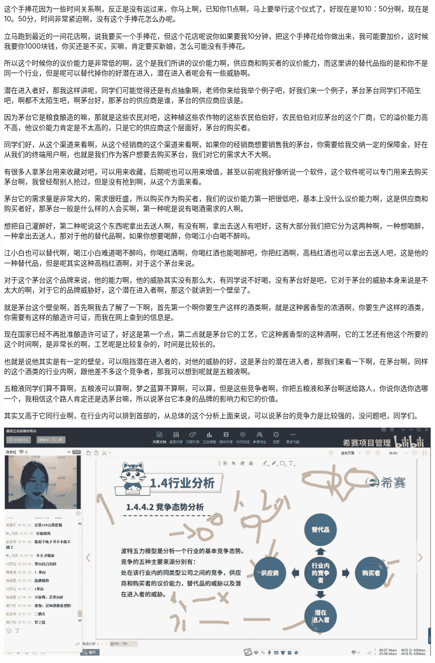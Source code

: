 这个手捧花因为一些时间关系啊，反正是没有运过来，你马上啊，已知你11点啊，马上要举行这个仪式了，好现在是1010：50分啊，现在是10。50分，时间非常紧迫啊，没有这个手捧花怎么办呢。

立马跑到最近的一间花店啊，说我要买一个手捧花，但这个花店呢说你如果要我10分钟，把这个手捧花给你做出来，我可能要加价，这时候我要你1000块钱，你买还是不买，买嘛，肯定要买新娘，怎么可能没有手捧花。

所以这个时候你的议价能力是非常低的啊，这个是我们所讲的议价能力啊，供应商和购买者的议价能力，而这里讲的替代品指的是和你不是同一个行业，但是呢可以替代掉你的好潜在进入，潜在进入者呢会有一些威胁啊。

潜在进入者好，那我这样讲呢，同学们可能觉得还是有点抽象啊，老师你来给我举个例子吧，好我们来一个例子，茅台茅台同学们不陌生吧，啊都不太陌生吧，啊茅台好，那茅台的供应商是谁，茅台的供应商应该是。

因为茅台它是粮食酿造的嘛，那就是这些农民对吧，这种植这些农作物的这些农民伯伯好，农民伯伯对应茅台的这个厂商，它的溢价能力高不高，他议价能力肯定是不太高的，只是它的供应商这个层面好，茅台的购买者。

同学们好，从这个渠道来看啊，从这个经销商的这个渠道来看啊，如果你的经销商想要销售我的茅台，你需要给我交纳一定的保障金，好在从我们的终端用户啊，也就是我们作为客户想要去购买茅台，我们对它的需求大不大啊。

有很多人拿茅台用来收藏对吧，可以用来收藏，后期呢也可以用来增值，甚至以前呢我好像听说一个软件，这个软件呢可以专门用来去购买茅台啊，我曾经帮别人抢过，但是没有抢到啊，从这个方面来看。

茅台它的需求量是非常大的，需求很旺盛，所以购买作为购买者，我们的议价能力第一把很低吧，基本上没什么议价能力啊，这是供应商和购买者好，那茅台一般是什么样的人会买啊，第一种呢是说有喝酒需求的人啊。

想把自己灌醉好，第二种呢说这个东西呢拿出去送人啊，有没有啊，拿出去送人有吧好，这有大部分我们把它分为这两种啊，一种想喝醉，一种拿出去送人，那对于他的替代品啊，如果你想要喝醉，你喝江小白喝不醉吗。

江小白也可以替代啊，喝江小白难道喝不醉吗，你喝红酒啊，你喝红酒也能喝醉吧，你把红酒啊，高档红酒也可以拿出去送人吧，这是他的一种替代品，但是呢其实这种高档红酒啊，对于这个茅台来说。

对于这个茅台这个品牌来说，他的能力啊，他的威胁其实没有那么大，有同学说不好喝，没有茅台好是吧，它对于茅台的威胁本身来说是不太大的啊，对于它的品牌威胁好，这个潜在进入者啊，那这个就讲到一个壁垒了。

就是茅台这个壁垒啊，首先啊我去了解了一下啊，首先第一个啊你要生产这样的酒类啊，就是这种酱香型的浓酒啊，你要生产这样的酒类，你需要有这样的酿造许可证，而我在网上查到的信息是。

现在国家已经不再批准酿造许可证了，好这是第一个点，第二点就是茅台它的工艺，它这种酱香型的这种酒啊，它的工艺还有他这个所要的这个时间啊，是非常长的啊，工艺呢是比较复杂的，时间是比较长的。

也就是说他其实是有一定的壁垒，可以阻挡潜在进入者的，对他的威胁的好，这是茅台的潜在进入者，那我们来看一下啊，在茅台啊，同样的这个酒类的行业内啊，跟他差不多这个竞争者，那我可以想到呢就是五粮液啊。

五粮液同学们算不算啊，五粮液可以算啊，梦之蓝算不算啊，可以算，但是这些竞争者啊，你把五粮液和茅台啊送给路人，你说你选你选哪一个，我相信这个路人肯定还是选茅台嘛，所以说茅台它本身的品牌的影响力和它的价值。

其实又高于它同行业啊，在行业内可以排到首部的，从总体的这个分析上面来说，可以说茅台的竞争力是比较强的，没问题吧，同学们。



![](img/4c3ecac9711b4cd7781fc67cc87c4d30_7.png)
